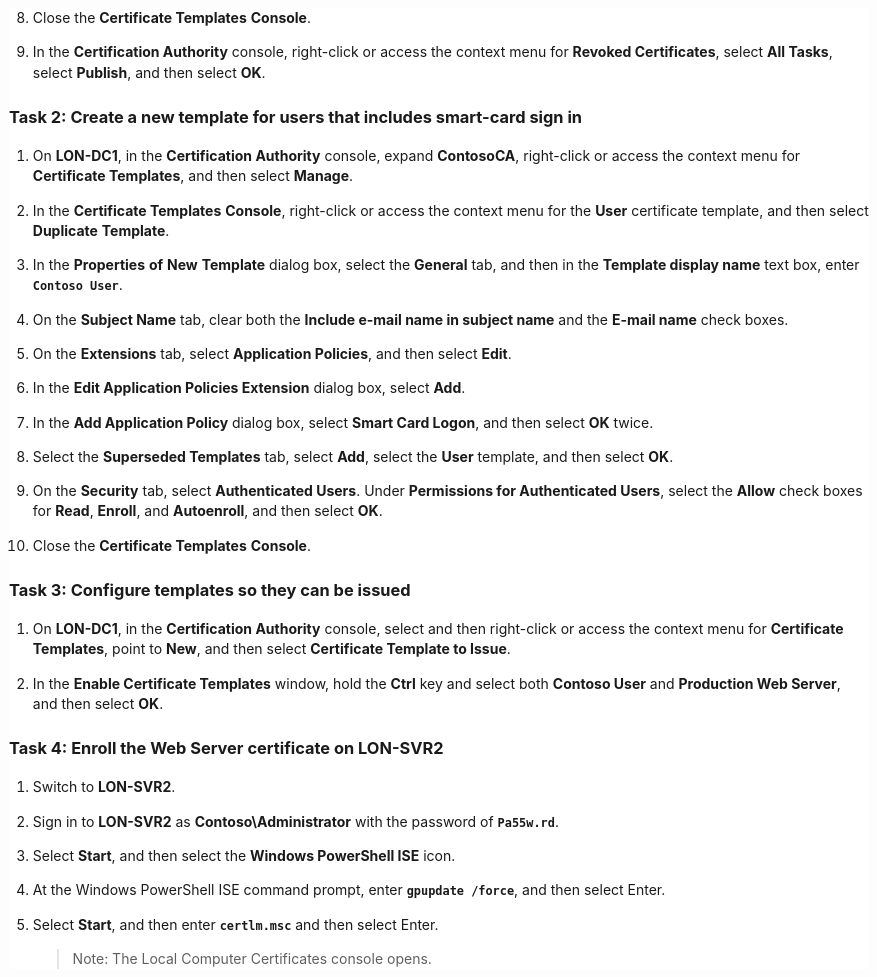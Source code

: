 8.  Close the **Certificate Templates** **Console**.

9.  In the **Certification Authority** console, right-click or access the context menu for **Revoked Certificates**, select **All Tasks**, select **Publish**, and then select **OK**.

### Task 2: Create a new template for users that includes smart-card sign in

1.  On **LON-DC1**, in the **Certification Authority** console, expand **ContosoCA**, right-click or access the context menu for **Certificate Templates**, and then select **Manage**. 
2.  In the **Certificate Templates** **Console**, right-click or access the context menu for the **User** certificate template, and then select **Duplicate** **Template**.
3.  In the **Properties** **of** **New** **Template** dialog box, select the **General** tab, and then in the **Template display name** text box, enter **`Contoso User`**.

4.  On the **Subject Name** tab, clear both the **Include e-mail name in subject name** and the **E-mail name** check boxes.

5.  On the **Extensions** tab, select **Application Policies**, and then select **Edit**.

6.  In the **Edit Application Policies Extension** dialog box, select **Add**.

7.  In the **Add Application Policy** dialog box, select **Smart Card Logon**, and then select **OK** twice.

8.  Select the **Superseded Templates** tab, select **Add**, select the **User** template, and then select **OK**.

9.  On the **Security** tab, select **Authenticated Users**. Under **Permissions for Authenticated Users**, select the **Allow** check boxes for **Read**, **Enroll**, and **Autoenroll**, and then select **OK**.

10.  Close the **Certificate Templates** **Console**.

### Task 3: Configure templates so they can be issued

1.  On **LON-DC1**, in the **Certification Authority** console, select and then right-click or access the context menu for **Certificate Templates**, point to **New**, and then select **Certificate Template to Issue**.

2.  In the **Enable Certificate Templates** window, hold the **Ctrl** key and select both **Contoso User** and **Production Web Server**, and then select **OK**.

### Task 4: Enroll the Web Server certificate on LON-SVR2

1.  Switch to **LON-SVR2**.

2.  Sign in to **LON-SVR2** as **Contoso\\Administrator** with the password of **`Pa55w.rd`**.

3.  Select **Start**, and then select the **Windows PowerShell ISE** icon.

4.  At the Windows PowerShell ISE command prompt, enter **`gpupdate /force`**, and then select Enter. 

5.  Select **Start**, and then enter **`certlm.msc`** and then select Enter.

    > Note: The Local Computer Certificates console opens.
